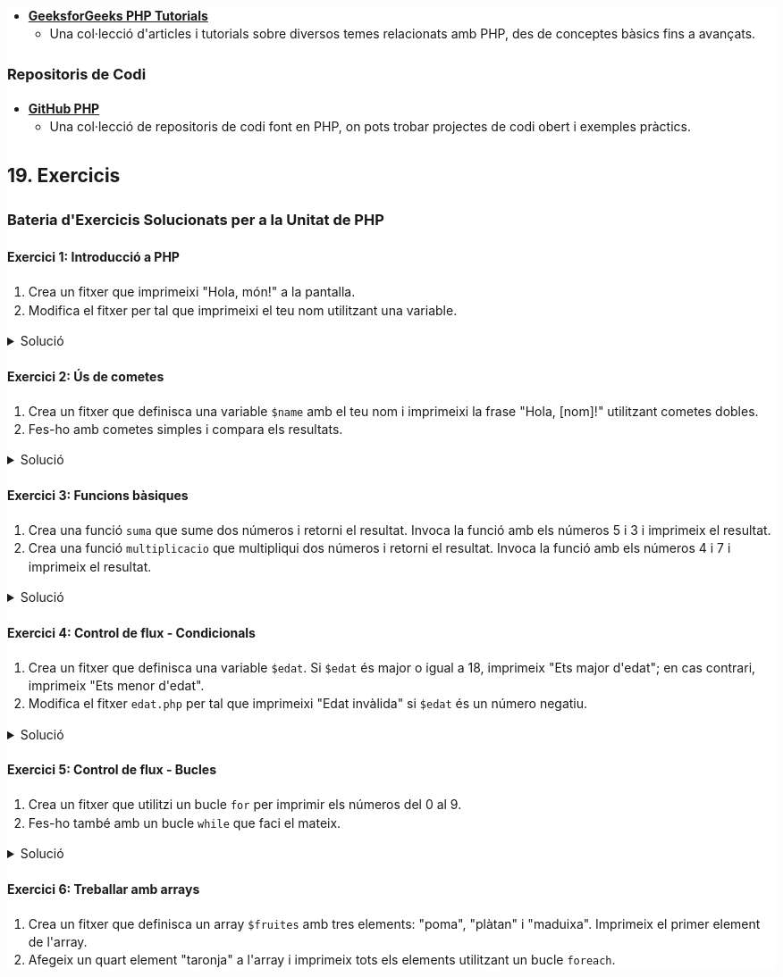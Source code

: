- **[GeeksforGeeks PHP Tutorials](https://www.geeksforgeeks.org/php/)**
    - Una col·lecció d'articles i tutorials sobre diversos temes relacionats amb PHP, des de conceptes bàsics fins a avançats.

### Repositoris de Codi
- **[GitHub PHP](https://github.com/search?q=PHP)**
    - Una col·lecció de repositoris de codi font en PHP, on pots trobar projectes de codi obert i exemples pràctics.


## 19. Exercicis 

### Bateria d'Exercicis Solucionats per a la Unitat de PHP

#### Exercici 1: Introducció a PHP
1. Crea un fitxer  que imprimeixi "Hola, món!" a la pantalla.
2. Modifica el fitxer per tal que imprimeixi el teu nom utilitzant una variable.

<details><summary>Solució</summary></details>

#### Exercici 2: Ús de cometes
1. Crea un fitxer que definisca una variable `$name` amb el teu nom i imprimeixi la frase "Hola, [nom]!" utilitzant cometes dobles.
2. Fes-ho amb cometes simples i compara els resultats.

<details><summary>Solució</summary></details>

#### Exercici 3: Funcions bàsiques
1. Crea una funció `suma` que sume dos números i retorni el resultat. Invoca la funció amb els números 5 i 3 i imprimeix el resultat.
2. Crea una funció `multiplicacio` que multipliqui dos números i retorni el resultat. Invoca la funció amb els números 4 i 7 i imprimeix el resultat.

<details><summary>Solució</summary></details>

#### Exercici 4: Control de flux - Condicionals
1. Crea un fitxer que definisca una variable `$edat`. Si `$edat` és major o igual a 18, imprimeix "Ets major d'edat"; en cas contrari, imprimeix "Ets menor d'edat".
2. Modifica el fitxer `edat.php` per tal que imprimeixi "Edat invàlida" si `$edat` és un número negatiu.

<details><summary>Solució</summary></details>

#### Exercici 5: Control de flux - Bucles
1. Crea un fitxer que utilitzi un bucle `for` per imprimir els números del 0 al 9.
2. Fes-ho també amb un bucle `while` que faci el mateix.

<details><summary>Solució</summary></details>

#### Exercici 6: Treballar amb arrays
1. Crea un fitxer que definisca un array `$fruites` amb tres elements: "poma", "plàtan" i "maduixa". Imprimeix el primer element de l'array.
2. Afegeix un quart element "taronja" a l'array i imprimeix tots els elements utilitzant un bucle `foreach`.
